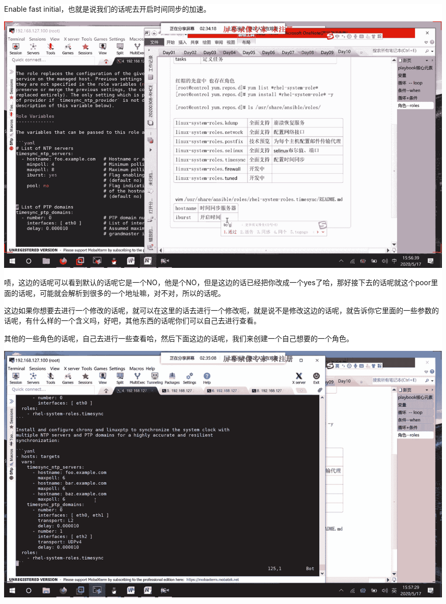Enable fast initial，也就是说我们的话呢去开启时间同步的加速。

![](img/50e1fde6bd44518bea22bf919d035d2b_93.png)

啧，这边的话呢可以看到默认的话呢它是一个NO，他是个NO，但是这边的话已经把你改成一个yes了哈，那好接下去的话呢就这个poor里面的话呢，可能就会解析到很多的一个地址嘛，对不对，所以的话呢。

这边如果你想要去进行一个修改的话呢，就可以在这里的话去进行一个修改呃，就是说不是修改这边的话呢，就告诉你它里面的一些参数的话呢，有什么样的一个含义吗，好吧，其他东西的话呢你们可以自己去进行查看。

其他的一些角色的话呢，自己去进行一些查看哈，然后下面这边的话呢，我们来创建一个自己想要的一个角色。

![](img/50e1fde6bd44518bea22bf919d035d2b_95.png)
